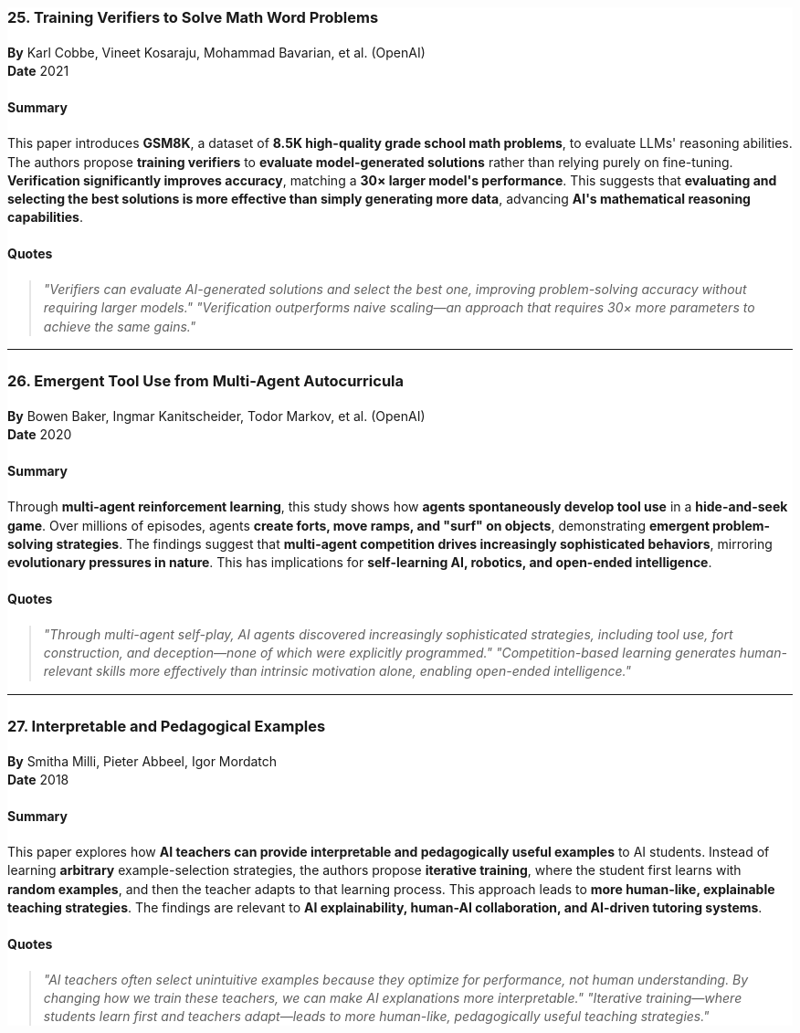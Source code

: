 ### **25. Training Verifiers to Solve Math Word Problems**
**By** Karl Cobbe, Vineet Kosaraju, Mohammad Bavarian, et al. (OpenAI)  
**Date** 2021
#### **Summary**
This paper introduces **GSM8K**, a dataset of **8.5K high-quality grade school math problems**, to evaluate LLMs' reasoning abilities. The authors propose **training verifiers** to **evaluate model-generated solutions** rather than relying purely on fine-tuning. **Verification significantly improves accuracy**, matching a **30× larger model's performance**. This suggests that **evaluating and selecting the best solutions is more effective than simply generating more data**, advancing **AI's mathematical reasoning capabilities**.
#### **Quotes**
> _"Verifiers can evaluate AI-generated solutions and select the best one, improving problem-solving accuracy without requiring larger models."_
> _"Verification outperforms naive scaling—an approach that requires 30× more parameters to achieve the same gains."_
---

### **26. Emergent Tool Use from Multi-Agent Autocurricula**
**By** Bowen Baker, Ingmar Kanitscheider, Todor Markov, et al. (OpenAI)  
**Date** 2020
#### **Summary**
Through **multi-agent reinforcement learning**, this study shows how **agents spontaneously develop tool use** in a **hide-and-seek game**. Over millions of episodes, agents **create forts, move ramps, and "surf" on objects**, demonstrating **emergent problem-solving strategies**. The findings suggest that **multi-agent competition drives increasingly sophisticated behaviors**, mirroring **evolutionary pressures in nature**. This has implications for **self-learning AI, robotics, and open-ended intelligence**.
#### **Quotes**
> _"Through multi-agent self-play, AI agents discovered increasingly sophisticated strategies, including tool use, fort construction, and deception—none of which were explicitly programmed."_
> _"Competition-based learning generates human-relevant skills more effectively than intrinsic motivation alone, enabling open-ended intelligence."_
---

### **27. Interpretable and Pedagogical Examples**
**By** Smitha Milli, Pieter Abbeel, Igor Mordatch  
**Date** 2018
#### **Summary**
This paper explores how **AI teachers can provide interpretable and pedagogically useful examples** to AI students. Instead of learning **arbitrary** example-selection strategies, the authors propose **iterative training**, where the student first learns with **random examples**, and then the teacher adapts to that learning process. This approach leads to **more human-like, explainable teaching strategies**. The findings are relevant to **AI explainability, human-AI collaboration, and AI-driven tutoring systems**.
#### **Quotes**
> _"AI teachers often select unintuitive examples because they optimize for performance, not human understanding. By changing how we train these teachers, we can make AI explanations more interpretable."_
> _"Iterative training—where students learn first and teachers adapt—leads to more human-like, pedagogically useful teaching strategies."_
